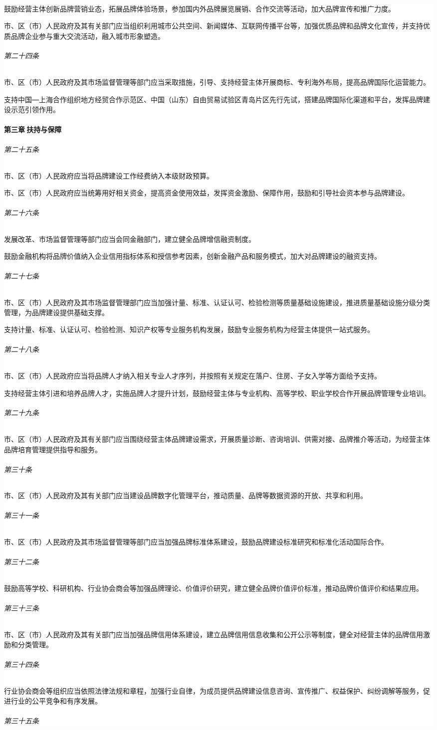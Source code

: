 鼓励经营主体创新品牌营销业态，拓展品牌体验场景，参加国内外品牌展览展销、合作交流等活动，加大品牌宣传和推广力度。

市、区（市）人民政府及其有关部门应当组织利用城市公共空间、新闻媒体、互联网传播平台等，加强优质品牌和品牌文化宣传，并支持优质品牌企业参与重大交流活动，融入城市形象塑造。

###### 第二十四条

市、区（市）人民政府及其市场监督管理等部门应当采取措施，引导、支持经营主体开展商标、专利海外布局，提高品牌国际化运营能力。

支持中国—上海合作组织地方经贸合作示范区、中国（山东）自由贸易试验区青岛片区先行先试，搭建品牌国际化渠道和平台，发挥品牌建设示范引领作用。

#### 第三章 扶持与保障

###### 第二十五条

市、区（市）人民政府应当将品牌建设工作经费纳入本级财政预算。

市、区（市）人民政府应当统筹用好相关资金，提高资金使用效益，发挥资金激励、保障作用，鼓励和引导社会资本参与品牌建设。

###### 第二十六条

发展改革、市场监督管理等部门应当会同金融部门，建立健全品牌增信融资制度。

鼓励金融机构将品牌价值纳入企业信用指标体系和授信参考因素，创新金融产品和服务模式，加大对品牌建设的融资支持。

###### 第二十七条

市、区（市）人民政府及其市场监督管理部门应当加强计量、标准、认证认可、检验检测等质量基础设施建设，推进质量基础设施分级分类管理，为品牌建设提供基础支撑。

支持计量、标准、认证认可、检验检测、知识产权等专业服务机构发展，鼓励专业服务机构为经营主体提供一站式服务。

###### 第二十八条

市、区（市）人民政府应当将品牌人才纳入相关专业人才序列，并按照有关规定在落户、住房、子女入学等方面给予支持。

支持经营主体引进和培养品牌人才，实施品牌人才提升计划，鼓励经营主体与专业机构、高等学校、职业学校合作开展品牌管理专业培训。

###### 第二十九条

市、区（市）人民政府及其有关部门应当围绕经营主体品牌建设需求，开展质量诊断、咨询培训、供需对接、品牌推介等活动，为经营主体品牌培育管理提供指导和服务。

###### 第三十条

市、区（市）人民政府及其有关部门应当建设品牌数字化管理平台，推动质量、品牌等数据资源的开放、共享和利用。

###### 第三十一条

市、区（市）人民政府及其市场监督管理等部门应当加强品牌标准体系建设，鼓励品牌建设标准研究和标准化活动国际合作。

###### 第三十二条

鼓励高等学校、科研机构、行业协会商会等加强品牌理论、价值评价研究，建立健全品牌价值评价标准，推动品牌价值评价和结果应用。

###### 第三十三条

市、区（市）人民政府及其有关部门应当加强品牌信用体系建设，建立品牌信用信息收集和公开公示等制度，健全对经营主体的品牌信用激励和分类管理。

###### 第三十四条

行业协会商会等组织应当依照法律法规和章程，加强行业自律，为成员提供品牌建设信息咨询、宣传推广、权益保护、纠纷调解等服务，促进行业的公平竞争和有序发展。

###### 第三十五条
